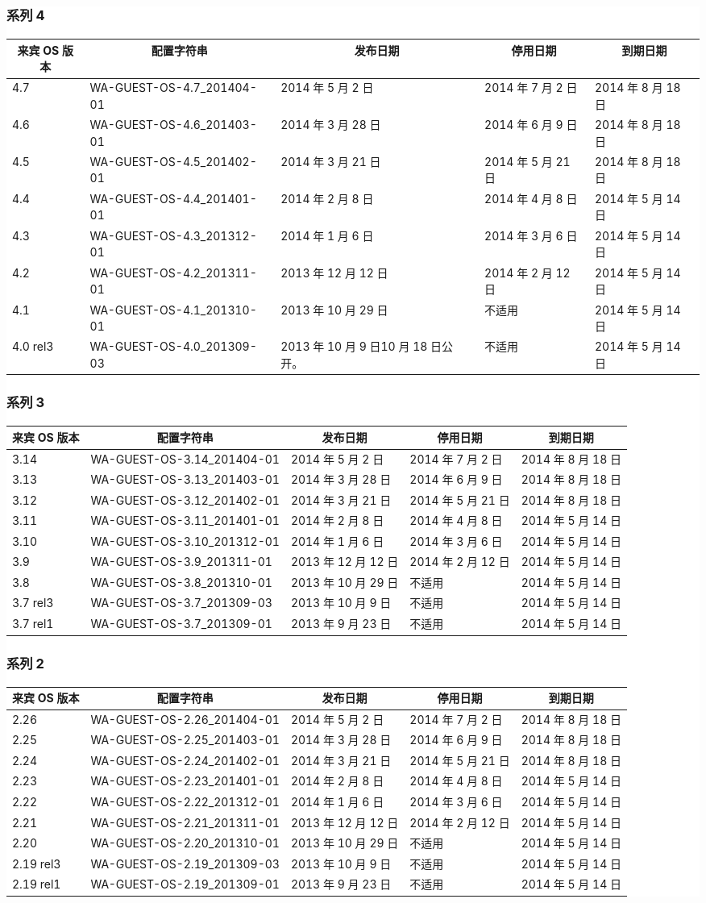 ### 系列 4

| 来宾 OS 版本 | 配置字符串 | 发布日期 | 停用日期 | 到期日期 |
| ---------------- | -------------------------- | ------------ | ------------ | --- |
| 4\.7 | WA-GUEST-OS-4.7\_201404-01 | 2014 年 5 月 2 日 | 2014 年 7 月 2 日 | 2014 年 8 月 18 日 |
| 4\.6 | WA-GUEST-OS-4.6\_201403-01 | 2014 年 3 月 28 日 | 2014 年 6 月 9 日 | 2014 年 8 月 18 日 |
| 4\.5 | WA-GUEST-OS-4.5\_201402-01 | 2014 年 3 月 21 日 | 2014 年 5 月 21 日 | 2014 年 8 月 18 日 |
| 4\.4 | WA-GUEST-OS-4.4\_201401-01 | 2014 年 2 月 8 日 | 2014 年 4 月 8 日 | 2014 年 5 月 14 日 |
| 4\.3 | WA-GUEST-OS-4.3\_201312-01 | 2014 年 1 月 6 日 | 2014 年 3 月 6 日 | 2014 年 5 月 14 日 |
| 4\.2 | WA-GUEST-OS-4.2\_201311-01 | 2013 年 12 月 12 日 | 2014 年 2 月 12 日 | 2014 年 5 月 14 日 |
| 4\.1 | WA-GUEST-OS-4.1\_201310-01 | 2013 年 10 月 29 日 | 不适用 | 2014 年 5 月 14 日 |
| 4\.0 rel3 | WA-GUEST-OS-4.0\_201309-03 | 2013 年 10 月 9 日10 月 18 日公开。 | 不适用 | 2014 年 5 月 14 日 |
 


### 系列 3

| 来宾 OS 版本 | 配置字符串 | 发布日期 | 停用日期 | 到期日期 |
| ---------------- | -------------------------- | ------------ | ------------ | --- |
| 3\.14 | WA-GUEST-OS-3.14\_201404-01 | 2014 年 5 月 2 日 | 2014 年 7 月 2 日 | 2014 年 8 月 18 日 |
| 3\.13 | WA-GUEST-OS-3.13\_201403-01 | 2014 年 3 月 28 日 | 2014 年 6 月 9 日 | 2014 年 8 月 18 日 |
| 3\.12 | WA-GUEST-OS-3.12\_201402-01 | 2014 年 3 月 21 日 | 2014 年 5 月 21 日 | 2014 年 8 月 18 日 |
| 3\.11 | WA-GUEST-OS-3.11\_201401-01 | 2014 年 2 月 8 日 | 2014 年 4 月 8 日 | 2014 年 5 月 14 日 |
| 3\.10 | WA-GUEST-OS-3.10\_201312-01 | 2014 年 1 月 6 日 | 2014 年 3 月 6 日 | 2014 年 5 月 14 日 |
| 3\.9 | WA-GUEST-OS-3.9\_201311-01 | 2013 年 12 月 12 日 | 2014 年 2 月 12 日 | 2014 年 5 月 14 日 |
| 3\.8 | WA-GUEST-OS-3.8\_201310-01 | 2013 年 10 月 29 日 | 不适用 | 2014 年 5 月 14 日 |
| 3\.7 rel3 | WA-GUEST-OS-3.7\_201309-03 | 2013 年 10 月 9 日 | 不适用 | 2014 年 5 月 14 日 |
| 3\.7 rel1 | WA-GUEST-OS-3.7\_201309-01 | 2013 年 9 月 23 日 | 不适用 | 2014 年 5 月 14 日 |

### 系列 2

| 来宾 OS 版本 | 配置字符串 | 发布日期 | 停用日期 | 到期日期 |
| ---------------- | -------------------------- | ------------ | ------------ | --- |
| 2\.26 | WA-GUEST-OS-2.26\_201404-01 | 2014 年 5 月 2 日 | 2014 年 7 月 2 日 | 2014 年 8 月 18 日 |
| 2\.25 | WA-GUEST-OS-2.25\_201403-01 | 2014 年 3 月 28 日 | 2014 年 6 月 9 日 | 2014 年 8 月 18 日 |
| 2\.24 | WA-GUEST-OS-2.24\_201402-01 | 2014 年 3 月 21 日 | 2014 年 5 月 21 日 | 2014 年 8 月 18 日 |
| 2\.23 | WA-GUEST-OS-2.23\_201401-01 | 2014 年 2 月 8 日 | 2014 年 4 月 8 日 | 2014 年 5 月 14 日 |
| 2\.22 | WA-GUEST-OS-2.22\_201312-01 | 2014 年 1 月 6 日 | 2014 年 3 月 6 日 | 2014 年 5 月 14 日 |
| 2\.21 | WA-GUEST-OS-2.21\_201311-01 | 2013 年 12 月 12 日 | 2014 年 2 月 12 日 | 2014 年 5 月 14 日 |
| 2\.20 | WA-GUEST-OS-2.20\_201310-01 | 2013 年 10 月 29 日 | 不适用 | 2014 年 5 月 14 日 |
| 2\.19 rel3 | WA-GUEST-OS-2.19\_201309-03 | 2013 年 10 月 9 日 | 不适用 | 2014 年 5 月 14 日 |
| 2\.19 rel1 | WA-GUEST-OS-2.19\_201309-01 | 2013 年 9 月 23 日 | 不适用 | 2014 年 5 月 14 日 |

